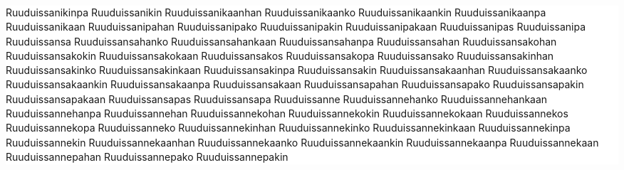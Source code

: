 Ruuduissanikinpa
Ruuduissanikin
Ruuduissanikaanhan
Ruuduissanikaanko
Ruuduissanikaankin
Ruuduissanikaanpa
Ruuduissanikaan
Ruuduissanipahan
Ruuduissanipako
Ruuduissanipakin
Ruuduissanipakaan
Ruuduissanipas
Ruuduissanipa
Ruuduissansa
Ruuduissansahanko
Ruuduissansahankaan
Ruuduissansahanpa
Ruuduissansahan
Ruuduissansakohan
Ruuduissansakokin
Ruuduissansakokaan
Ruuduissansakos
Ruuduissansakopa
Ruuduissansako
Ruuduissansakinhan
Ruuduissansakinko
Ruuduissansakinkaan
Ruuduissansakinpa
Ruuduissansakin
Ruuduissansakaanhan
Ruuduissansakaanko
Ruuduissansakaankin
Ruuduissansakaanpa
Ruuduissansakaan
Ruuduissansapahan
Ruuduissansapako
Ruuduissansapakin
Ruuduissansapakaan
Ruuduissansapas
Ruuduissansapa
Ruuduissanne
Ruuduissannehanko
Ruuduissannehankaan
Ruuduissannehanpa
Ruuduissannehan
Ruuduissannekohan
Ruuduissannekokin
Ruuduissannekokaan
Ruuduissannekos
Ruuduissannekopa
Ruuduissanneko
Ruuduissannekinhan
Ruuduissannekinko
Ruuduissannekinkaan
Ruuduissannekinpa
Ruuduissannekin
Ruuduissannekaanhan
Ruuduissannekaanko
Ruuduissannekaankin
Ruuduissannekaanpa
Ruuduissannekaan
Ruuduissannepahan
Ruuduissannepako
Ruuduissannepakin